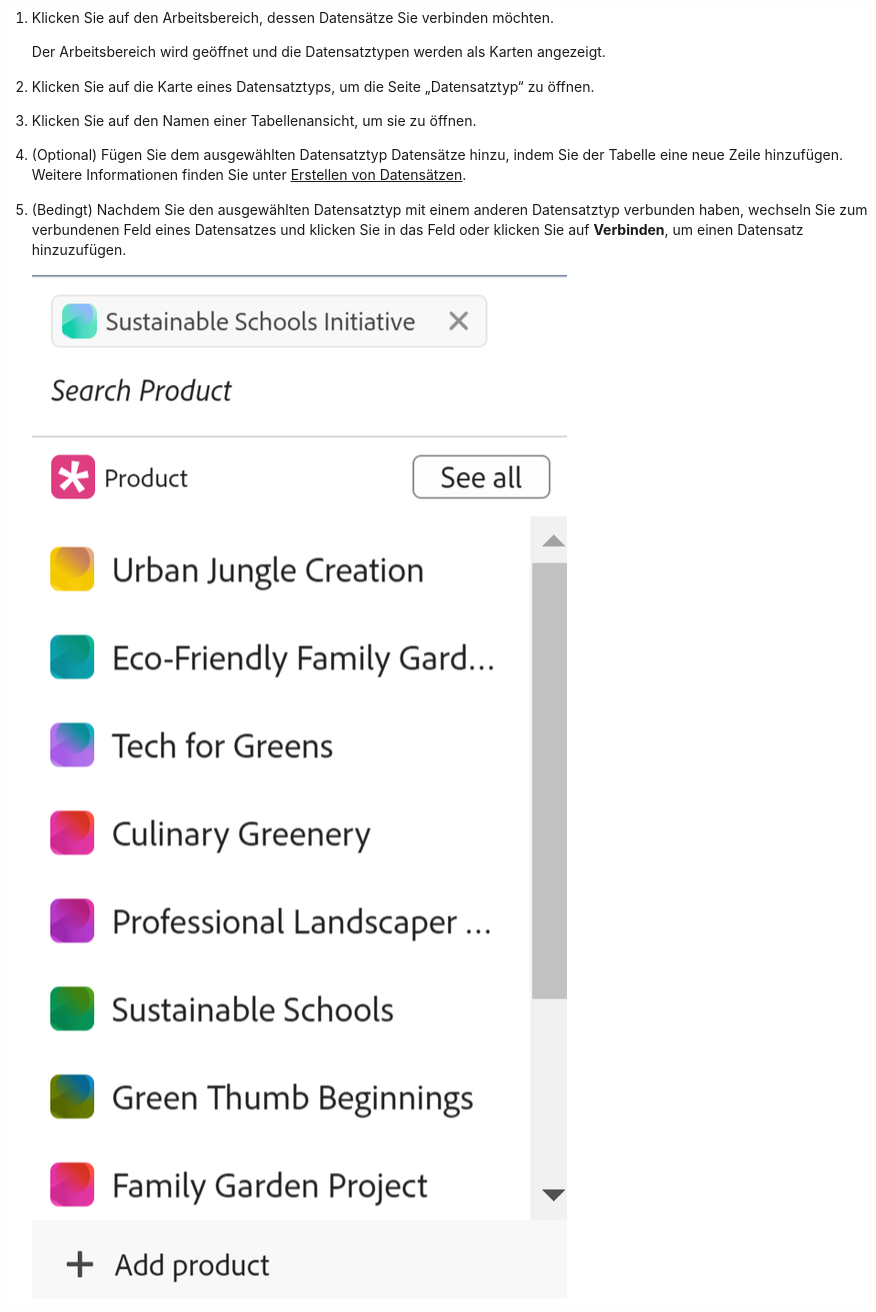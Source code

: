 1. Klicken Sie auf den Arbeitsbereich, dessen Datensätze Sie verbinden möchten.

   Der Arbeitsbereich wird geöffnet und die Datensatztypen werden als Karten angezeigt.
1. Klicken Sie auf die Karte eines Datensatztyps, um die Seite „Datensatztyp“ zu öffnen.
1. Klicken Sie auf den Namen einer Tabellenansicht, um sie zu öffnen.
1. (Optional) Fügen Sie dem ausgewählten Datensatztyp Datensätze hinzu, indem Sie der Tabelle eine neue Zeile hinzufügen. Weitere Informationen finden Sie unter [Erstellen von Datensätzen](/help/quicksilver/planning/records/create-records.md).
1. (Bedingt) Nachdem Sie den ausgewählten Datensatztyp mit einem anderen Datensatztyp verbunden haben, wechseln Sie zum verbundenen Feld eines Datensatzes und klicken Sie in das Feld oder klicken Sie auf **Verbinden**, um einen Datensatz hinzuzufügen.

   ![Verbinden anderer Datensätze in der Tabellenansicht](assets/connect-other-records-smaller-box-in-table-view.png)

